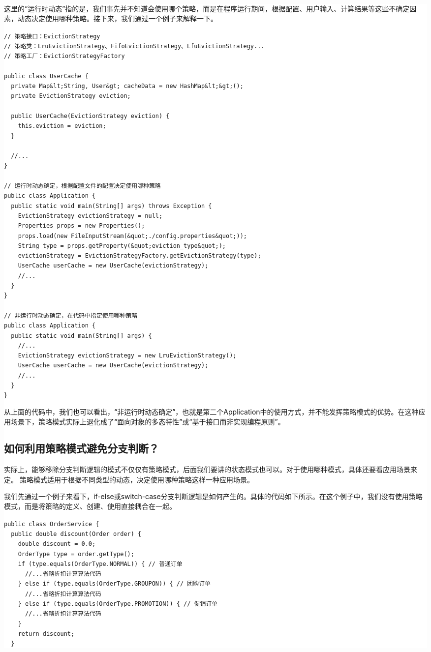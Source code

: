 这里的“运行时动态”指的是，我们事先并不知道会使用哪个策略，而是在程序运行期间，根据配置、用户输入、计算结果等这些不确定因素，动态决定使用哪种策略。接下来，我们通过一个例子来解释一下。

```
// 策略接口：EvictionStrategy
// 策略类：LruEvictionStrategy、FifoEvictionStrategy、LfuEvictionStrategy...
// 策略工厂：EvictionStrategyFactory

public class UserCache {
  private Map&lt;String, User&gt; cacheData = new HashMap&lt;&gt;();
  private EvictionStrategy eviction;

  public UserCache(EvictionStrategy eviction) {
    this.eviction = eviction;
  }

  //...
}

// 运行时动态确定，根据配置文件的配置决定使用哪种策略
public class Application {
  public static void main(String[] args) throws Exception {
    EvictionStrategy evictionStrategy = null;
    Properties props = new Properties();
    props.load(new FileInputStream(&quot;./config.properties&quot;));
    String type = props.getProperty(&quot;eviction_type&quot;);
    evictionStrategy = EvictionStrategyFactory.getEvictionStrategy(type);
    UserCache userCache = new UserCache(evictionStrategy);
    //...
  }
}

// 非运行时动态确定，在代码中指定使用哪种策略
public class Application {
  public static void main(String[] args) {
    //...
    EvictionStrategy evictionStrategy = new LruEvictionStrategy();
    UserCache userCache = new UserCache(evictionStrategy);
    //...
  }
}

```

从上面的代码中，我们也可以看出，“非运行时动态确定”，也就是第二个Application中的使用方式，并不能发挥策略模式的优势。在这种应用场景下，策略模式实际上退化成了“面向对象的多态特性”或“基于接口而非实现编程原则”。

## 如何利用策略模式避免分支判断？

实际上，能够移除分支判断逻辑的模式不仅仅有策略模式，后面我们要讲的状态模式也可以。对于使用哪种模式，具体还要看应用场景来定。 策略模式适用于根据不同类型的动态，决定使用哪种策略这样一种应用场景。

我们先通过一个例子来看下，if-else或switch-case分支判断逻辑是如何产生的。具体的代码如下所示。在这个例子中，我们没有使用策略模式，而是将策略的定义、创建、使用直接耦合在一起。

```
public class OrderService {
  public double discount(Order order) {
    double discount = 0.0;
    OrderType type = order.getType();
    if (type.equals(OrderType.NORMAL)) { // 普通订单
      //...省略折扣计算算法代码
    } else if (type.equals(OrderType.GROUPON)) { // 团购订单
      //...省略折扣计算算法代码
    } else if (type.equals(OrderType.PROMOTION)) { // 促销订单
      //...省略折扣计算算法代码
    }
    return discount;
  }
```
